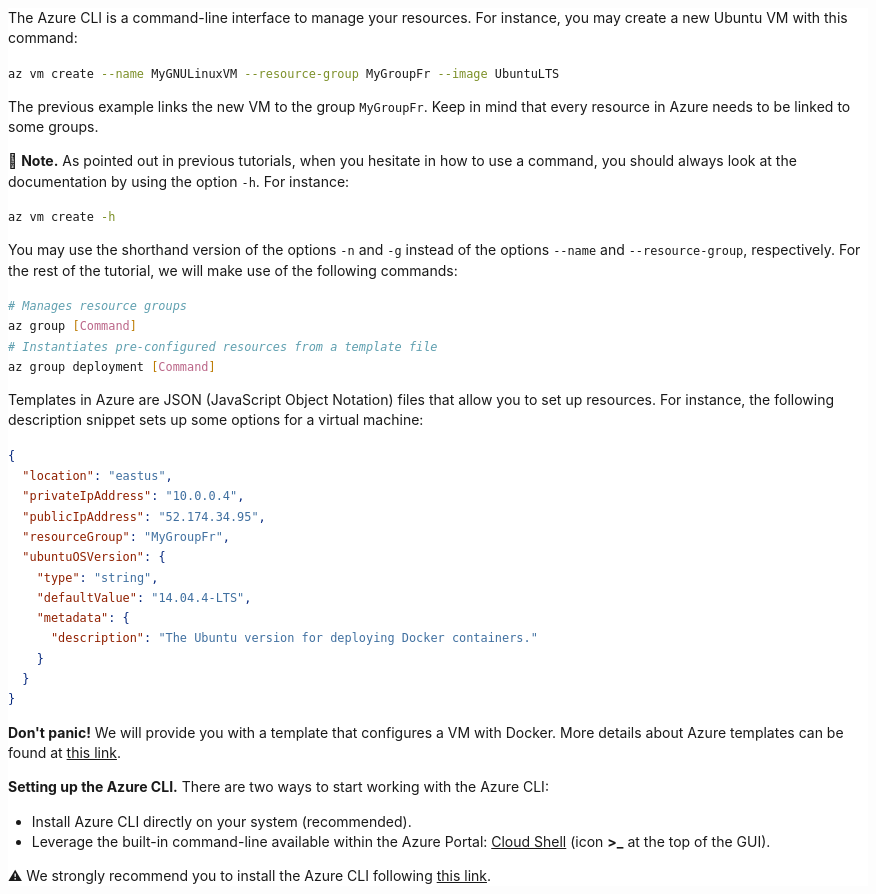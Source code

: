 The Azure CLI is a command-line interface to manage your resources.
For instance, you may create a new Ubuntu VM with this command:

```bash
az vm create --name MyGNULinuxVM --resource-group MyGroupFr --image UbuntuLTS
```

The previous example links the new VM to the group `MyGroupFr`.
Keep in mind that every resource in Azure needs to be linked to some groups.

:pencil: **Note.** As pointed out in previous tutorials, when you hesitate in how to use a command, you should always look at the documentation by using the option `-h`. For instance:

```bash
az vm create -h
```

You may use the shorthand version of the options `-n` and `-g` instead of the options `--name` and `--resource-group`, respectively.
For the rest of the tutorial, we will make use of the following commands:

```bash
# Manages resource groups
az group [Command]
# Instantiates pre-configured resources from a template file
az group deployment [Command]
```

Templates in Azure are JSON (JavaScript Object Notation) files that allow you to set up resources.
For instance, the following description snippet sets up some options for a virtual machine:

```json
{
  "location": "eastus",
  "privateIpAddress": "10.0.0.4",
  "publicIpAddress": "52.174.34.95",
  "resourceGroup": "MyGroupFr",
  "ubuntuOSVersion": {
    "type": "string",
    "defaultValue": "14.04.4-LTS",
    "metadata": {
      "description": "The Ubuntu version for deploying Docker containers."
    }
  }
}
```

**Don't panic!** We will provide you with a template that configures a VM with Docker. More details about Azure templates can be found at [this link](https://docs.microsoft.com/en-us/azure/azure-resource-manager/resource-group-overview#template-deployment).

**Setting up the Azure CLI.** There are two ways to start working with the Azure CLI:

- Install Azure CLI directly on your system (recommended).
- Leverage the built-in command-line available within the Azure Portal: [Cloud Shell](https://docs.microsoft.com/en-us/azure/cloud-shell/features) (icon **>_** at the top of the GUI).

:warning: We strongly recommend you to install the Azure CLI following [this link](https://docs.microsoft.com/en-us/cli/azure/install-azure-cli?view=azure-cli-latest).
